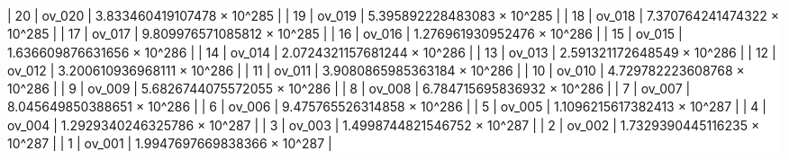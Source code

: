 | 20 | ov_020 | 3.833460419107478 × 10^285 |
| 19 | ov_019 | 5.395892228483083 × 10^285 |
| 18 | ov_018 | 7.370764241474322 × 10^285 |
| 17 | ov_017 | 9.809976571085812 × 10^285 |
| 16 | ov_016 | 1.276961930952476 × 10^286 |
| 15 | ov_015 | 1.636609876631656 × 10^286 |
| 14 | ov_014 | 2.0724321157681244 × 10^286 |
| 13 | ov_013 | 2.591321172648549 × 10^286 |
| 12 | ov_012 | 3.200610936968111 × 10^286 |
| 11 | ov_011 | 3.9080865985363184 × 10^286 |
| 10 | ov_010 | 4.729782223608768 × 10^286 |
| 9 | ov_009 | 5.6826744075572055 × 10^286 |
| 8 | ov_008 | 6.784715695836932 × 10^286 |
| 7 | ov_007 | 8.045649850388651 × 10^286 |
| 6 | ov_006 | 9.475765526314858 × 10^286 |
| 5 | ov_005 | 1.1096215617382413 × 10^287 |
| 4 | ov_004 | 1.2929340246325786 × 10^287 |
| 3 | ov_003 | 1.4998744821546752 × 10^287 |
| 2 | ov_002 | 1.7329390445116235 × 10^287 |
| 1 | ov_001 | 1.9947697669838366 × 10^287 |

